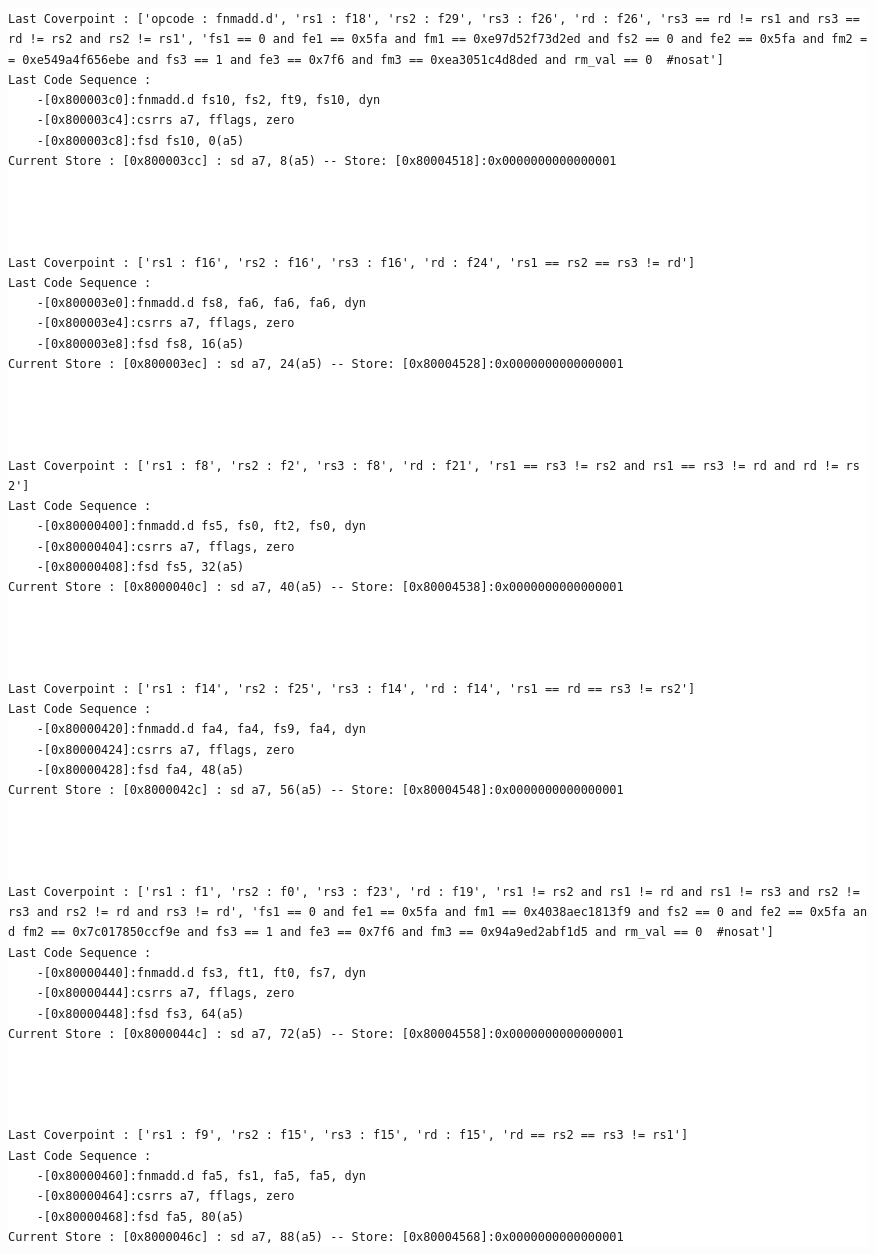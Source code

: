 ```
Last Coverpoint : ['opcode : fnmadd.d', 'rs1 : f18', 'rs2 : f29', 'rs3 : f26', 'rd : f26', 'rs3 == rd != rs1 and rs3 == rd != rs2 and rs2 != rs1', 'fs1 == 0 and fe1 == 0x5fa and fm1 == 0xe97d52f73d2ed and fs2 == 0 and fe2 == 0x5fa and fm2 == 0xe549a4f656ebe and fs3 == 1 and fe3 == 0x7f6 and fm3 == 0xea3051c4d8ded and rm_val == 0  #nosat']
Last Code Sequence : 
	-[0x800003c0]:fnmadd.d fs10, fs2, ft9, fs10, dyn
	-[0x800003c4]:csrrs a7, fflags, zero
	-[0x800003c8]:fsd fs10, 0(a5)
Current Store : [0x800003cc] : sd a7, 8(a5) -- Store: [0x80004518]:0x0000000000000001




Last Coverpoint : ['rs1 : f16', 'rs2 : f16', 'rs3 : f16', 'rd : f24', 'rs1 == rs2 == rs3 != rd']
Last Code Sequence : 
	-[0x800003e0]:fnmadd.d fs8, fa6, fa6, fa6, dyn
	-[0x800003e4]:csrrs a7, fflags, zero
	-[0x800003e8]:fsd fs8, 16(a5)
Current Store : [0x800003ec] : sd a7, 24(a5) -- Store: [0x80004528]:0x0000000000000001




Last Coverpoint : ['rs1 : f8', 'rs2 : f2', 'rs3 : f8', 'rd : f21', 'rs1 == rs3 != rs2 and rs1 == rs3 != rd and rd != rs2']
Last Code Sequence : 
	-[0x80000400]:fnmadd.d fs5, fs0, ft2, fs0, dyn
	-[0x80000404]:csrrs a7, fflags, zero
	-[0x80000408]:fsd fs5, 32(a5)
Current Store : [0x8000040c] : sd a7, 40(a5) -- Store: [0x80004538]:0x0000000000000001




Last Coverpoint : ['rs1 : f14', 'rs2 : f25', 'rs3 : f14', 'rd : f14', 'rs1 == rd == rs3 != rs2']
Last Code Sequence : 
	-[0x80000420]:fnmadd.d fa4, fa4, fs9, fa4, dyn
	-[0x80000424]:csrrs a7, fflags, zero
	-[0x80000428]:fsd fa4, 48(a5)
Current Store : [0x8000042c] : sd a7, 56(a5) -- Store: [0x80004548]:0x0000000000000001




Last Coverpoint : ['rs1 : f1', 'rs2 : f0', 'rs3 : f23', 'rd : f19', 'rs1 != rs2 and rs1 != rd and rs1 != rs3 and rs2 != rs3 and rs2 != rd and rs3 != rd', 'fs1 == 0 and fe1 == 0x5fa and fm1 == 0x4038aec1813f9 and fs2 == 0 and fe2 == 0x5fa and fm2 == 0x7c017850ccf9e and fs3 == 1 and fe3 == 0x7f6 and fm3 == 0x94a9ed2abf1d5 and rm_val == 0  #nosat']
Last Code Sequence : 
	-[0x80000440]:fnmadd.d fs3, ft1, ft0, fs7, dyn
	-[0x80000444]:csrrs a7, fflags, zero
	-[0x80000448]:fsd fs3, 64(a5)
Current Store : [0x8000044c] : sd a7, 72(a5) -- Store: [0x80004558]:0x0000000000000001




Last Coverpoint : ['rs1 : f9', 'rs2 : f15', 'rs3 : f15', 'rd : f15', 'rd == rs2 == rs3 != rs1']
Last Code Sequence : 
	-[0x80000460]:fnmadd.d fa5, fs1, fa5, fa5, dyn
	-[0x80000464]:csrrs a7, fflags, zero
	-[0x80000468]:fsd fa5, 80(a5)
Current Store : [0x8000046c] : sd a7, 88(a5) -- Store: [0x80004568]:0x0000000000000001
```